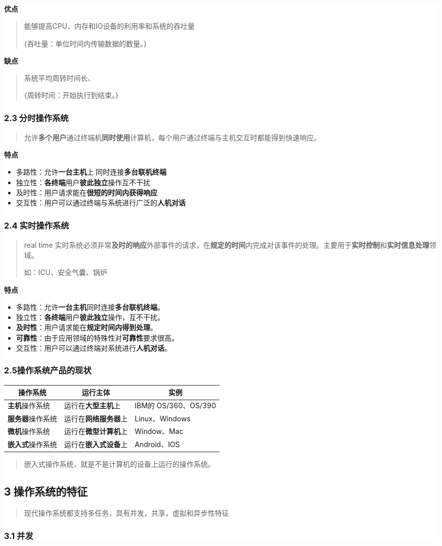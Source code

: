 **优点**

> 能够提高CPU、内存和IO设备的利用率和系统的吞吐量
>
> {吞吐量：单位时间内传输数据的数量。}

**缺点**

> 系统平均周转时间长、
>
> {周转时间：开始执行到结束。}

### 2.3 分时操作系统

> 允许**多个用户**通过终端机**同时使用**计算机，每个用户通过终端与主机交互时都能得到快速响应。

**特点**

- 多路性：允许**一台主机**上 同时连接**多台联机终端**
- 独立性：**各终端**用户**彼此独立**操作互不干扰
- 及时性：用户请求能在**很短的时间内获得响应**
- 交互性：用户可以通过终端与系统进行广泛的**人机对话**

### 2.4 实时操作系统

> real time 实时系统必须非常**及时的响应**外部事件的请求，在**规定的时间**内完成对该事件的处理。主要用于**实时控制**和**实时信息处理**领域。
>
> 如：ICU、安全气囊、锅炉

**特点**

- 多路性：允许**一台主机**同时连接**多台联机终端**。
- 独立性：**各终端**用户**彼此独立**操作，互不干扰。
- **及时性**：用户请求能在**规定时间内得到处理**。
- **可靠性**：由于应用领域的特殊性对**可靠性**要求很高。
- 交互性：用户可以通过终端对系统进行**人机对话**。

### 2.5操作系统产品的现状

| 操作系统           | 运行主体               | 实例                 |
| ------------------ | ---------------------- | -------------------- |
| **主机**操作系统   | 运行在**大型主机**上   | IBM的 OS/360、OS/390 |
| **服务器**操作系统 | 运行在**网络服务器**上 | Linux、Windows       |
| **微机**操作系统   | 运行在**微型计算机**上 | Window、Mac          |
| **嵌入式**操作系统 | 运行在**嵌入式设备**上 | Android、IOS         |

> 嵌入式操作系统，就是不是计算机的设备上运行的操作系统。

## 3 操作系统的特征

> 现代操作系统都支持多任务，具有并发，共享，虚拟和异步性特征

### 3.1 并发

